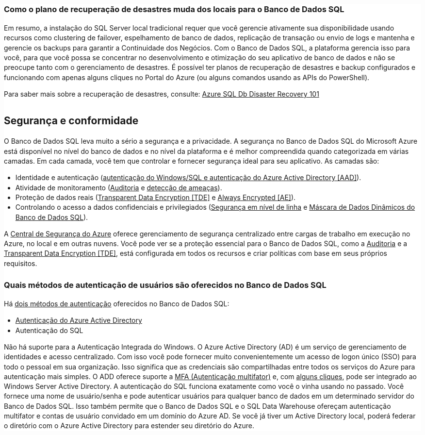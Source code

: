 ### <a name="how-does-my-disaster-recovery-plan-change-from-on-premises-to-sql-database"></a>Como o plano de recuperação de desastres muda dos locais para o Banco de Dados SQL

Em resumo, a instalação do SQL Server local tradicional requer que você gerencie ativamente sua disponibilidade usando recursos como clustering de failover, espelhamento de banco de dados, replicação de transação ou envio de logs e mantenha e gerencie os backups para garantir a Continuidade dos Negócios. Com o Banco de Dados SQL, a plataforma gerencia isso para você, para que você possa se concentrar no desenvolvimento e otimização do seu aplicativo de banco de dados e não se preocupe tanto com o gerenciamento de desastres. É possível ter planos de recuperação de desastres e backup configurados e funcionando com apenas alguns cliques no Portal do Azure (ou alguns comandos usando as APIs do PowerShell).

Para saber mais sobre a recuperação de desastres, consulte: [Azure SQL Db Disaster Recovery 101](https://azure.microsoft.com/blog/azure-sql-databases-disaster-recovery-101/)

## <a name="security-and-compliance"></a>Segurança e conformidade

O Banco de Dados SQL leva muito a sério a segurança e a privacidade. A segurança no Banco de Dados SQL do Microsoft Azure está disponível no nível do banco de dados e no nível da plataforma e é melhor compreendida quando categorizada em várias camadas. Em cada camada, você tem que controlar e fornecer segurança ideal para seu aplicativo. As camadas são:

- Identidade e autenticação ([autenticação do Windows/SQL e autenticação do Azure Active Directory [AAD]](sql-database-control-access.md)).
- Atividade de monitoramento ([Auditoria](sql-database-auditing.md) e [detecção de ameaças](sql-database-threat-detection.md)).
- Proteção de dados reais ([Transparent Data Encryption [TDE]](/sql/relational-databases/security/encryption/transparent-data-encryption-azure-sql) e [Always Encrypted [AE]](/sql/relational-databases/security/encryption/always-encrypted-database-engine)).
- Controlando o acesso a dados confidenciais e privilegiados ([Segurança em nível de linha](/sql/relational-databases/security/row-level-security) e [Máscara de Dados Dinâmicos do Banco de Dados SQL](/sql/relational-databases/security/dynamic-data-masking)).

A [Central de Segurança do Azure](https://azure.microsoft.com/services/security-center/) oferece gerenciamento de segurança centralizado entre cargas de trabalho em execução no Azure, no local e em outras nuvens. Você pode ver se a proteção essencial para o Banco de Dados SQL, como a [Auditoria](sql-database-auditing.md) e a [Transparent Data Encryption [TDE]](/sql/relational-databases/security/encryption/transparent-data-encryption-azure-sql), está configurada em todos os recursos e criar políticas com base em seus próprios requisitos.

### <a name="what-user-authentication-methods-are-offered-in-sql-database"></a>Quais métodos de autenticação de usuários são oferecidos no Banco de Dados SQL

Há [dois métodos de autenticação](sql-database-control-access.md#authentication) oferecidos no Banco de Dados SQL:

- [Autenticação do Azure Active Directory](sql-database-aad-authentication.md)
- Autenticação do SQL

Não há suporte para a Autenticação Integrada do Windows. O Azure Active Directory (AD) é um serviço de gerenciamento de identidades e acesso centralizado. Com isso você pode fornecer muito convenientemente um acesso de logon único (SSO) para todo o pessoal em sua organização. Isso significa que as credenciais são compartilhadas entre todos os serviços do Azure para autenticação mais simples. O ADD oferece suporte a [MFA (Autenticação multifator)](sql-database-ssms-mfa-authentication.md) e, com [alguns cliques](../active-directory/hybrid/how-to-connect-install-express.md), pode ser integrado ao Windows Server Active Directory. A autenticação do SQL funciona exatamente como você o vinha usando no passado. Você fornece uma nome de usuário/senha e pode autenticar usuários para qualquer banco de dados em um determinado servidor do Banco de Dados SQL. Isso também permite que o Banco de Dados SQL e o SQL Data Warehouse ofereçam autenticação multifator e contas de usuário convidado em um domínio do Azure AD. Se você já tiver um Active Directory local, poderá federar o diretório com o Azure Active Directory para estender seu diretório do Azure.

